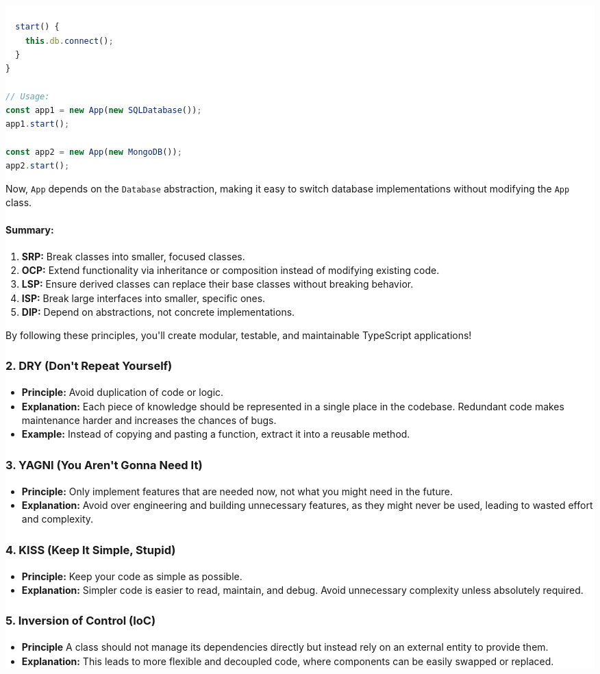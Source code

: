 ```ts

  start() {
    this.db.connect();
  }
}

// Usage:
const app1 = new App(new SQLDatabase());
app1.start();

const app2 = new App(new MongoDB());
app2.start();

```

Now, `App` depends on the `Database` abstraction, making it easy to switch database implementations without modifying the `App` class.

#### **Summary:**

1. **SRP:** Break classes into smaller, focused classes.
2. **OCP:** Extend functionality via inheritance or composition instead of modifying existing code.
3. **LSP:** Ensure derived classes can replace their base classes without breaking behavior.
4. **ISP:** Break large interfaces into smaller, specific ones.
5. **DIP:** Depend on abstractions, not concrete implementations.

By following these principles, you'll create modular, testable, and maintainable TypeScript applications!

### 2. DRY (Don't Repeat Yourself)

- **Principle:** Avoid duplication of code or logic.
- **Explanation:** Each piece of knowledge should be represented in a single place in the codebase. Redundant code makes maintenance harder and increases the chances of bugs.
- **Example:** Instead of copying and pasting a function, extract it into a reusable method.

### 3. YAGNI (You Aren't Gonna Need It)

- **Principle:** Only implement features that are needed now, not what you might need in the future.
- **Explanation:** Avoid over engineering and building unnecessary features, as they might never be used, leading to wasted effort and complexity.

### 4. KISS (Keep It Simple, Stupid)

- **Principle:** Keep your code as simple as possible.
- **Explanation:** Simpler code is easier to read, maintain, and debug. Avoid unnecessary complexity unless absolutely required.

### 5. Inversion of Control (IoC)

- **Principle** A class should not manage its dependencies directly but instead rely on an external entity to provide them.
- **Explanation:** This leads to more flexible and decoupled code, where components can be easily swapped or replaced.
